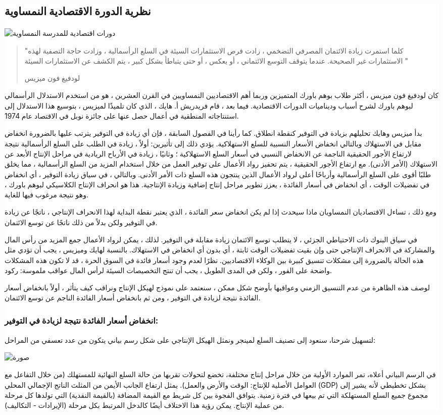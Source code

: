 ## نظرية الدورة الاقتصادية النمساوية

![دورات اقتصادية للمدرسة النمساوية](https://youtu.be/CrPE6mcOjx4)

> "كلما استمرت زيادة الائتمان المصرفي التضخمي ، زادت فرص الاستثمارات السيئة في السلع الرأسمالية ، وزادت حاجة التصفية لهذه الاستثمارات غير الصحيحة. عندما يتوقف التوسع الائتماني ، أو يعكس ، أو حتى يتباطأ بشكل كبير ، يتم الكشف عن الاستثمارات السيئة "
>
> لودفيغ فون ميزيس

كان لودفيغ فون ميزيس ، أكثر طلاب بوهم باورك المتميزين وربما أهم الاقتصاديين النمساويين في القرن العشرين ، هو من استخدم الاستدلال الرأسمالي لبوهم باورك لشرح أسباب وديناميات الدورات الاقتصادية. فيما بعد ، قام فريدريش أ. هايك ، الذي كان تلميذًا لميزيس ، بتوسيع هذا الاستدلال إلى استنتاجاته المنطقية في أعمال حصل عنها على جائزة نوبل في الاقتصاد عام 1974.

بدأ ميزيس وهايك تحليلهم بزيادة في التوفير كنقطة انطلاق. كما رأينا في الفصول السابقة ، فإن أي زيادة في التوفير يترتب عليها بالضرورة انخفاض مقابل في الاستهلاك وبالتالي انخفاض الأسعار النسبية للسلع الاستهلاكية. يؤدي ذلك إلى تأثيرين: أولاً ، زيادة في الطلب على السلع الرأسمالية نتيجة لارتفاع الأجور الحقيقية الناجمة عن الانخفاض النسبي في أسعار السلع الاستهلاكية ؛ وثانيًا ، زيادة في الأرباح الريادية في مراحل الإنتاج الأبعد عن الاستهلاك (الأمر الأدنى). مع ارتفاع الأجور الحقيقية ، يتم تحفيز رواد الأعمال على توفير العمل من خلال استخدام المزيد من السلع الرأسمالية ، مما يخلق طلبًا أقوى على السلع الرأسمالية وأرباحًا أعلى لرواد الأعمال الذين ينتجون هذه السلع ذات الأمر الأدنى. وبالتالي ، في سياق زيادة التوفير ، أي انخفاض في تفضيلات الوقت ، أي انخفاض في أسعار الفائدة ، يعزز تطوير مراحل إنتاج إضافية وزيادة الإنتاجية. هذا هو انحراف الإنتاج الكلاسيكي لبوهم باورك ، وهو نتيجة مرغوب فيها للغاية.

ومع ذلك ، تساءل الاقتصاديان النمساويان ماذا سيحدث إذا لم يكن انخفاض سعر الفائدة ، الذي يعتبر نقطة البداية لهذا الانحراف الإنتاجي ، ناتجًا عن زيادة في التوفير ولكن بدلاً من ذلك ناتجًا عن توسع الائتمان.

في سياق البنوك ذات الاحتياطي الجزئي ، لا يتطلب توسع الائتمان زيادة مقابلة في التوفير. لذلك ، يمكن لرواد الأعمال جمع المزيد من رأس المال والمشاركة في الانحراف الإنتاجي حتى وإن بقيت تفضيلات الوقت ثابتة ، أي بدون أي انخفاض في الاستهلاك. بالنسبة لهايك وميزيس ، يجب أن تؤدي مثل هذه الحالة بالضرورة إلى مشكلات تنسيق كبيرة بين الوكلاء الاقتصاديين. نظرًا لعدم وجود أسعار فائدة في السوق الحرة ، قد لا تكون هذه المشكلات واضحة على الفور ، ولكن في المدى الطويل ، يجب أن تنتج التخصيصات السيئة لرأس المال عواقب ملموسة: ركود.

لوصف هذه الظاهرة من عدم التنسيق الزمني وعواقبها بأوضح شكل ممكن ، سنعتمد على نموذج لهيكل الإنتاج ونراقب كيف يتأثر ، أولاً بانخفاض أسعار الفائدة نتيجة لزيادة في التوفير ، ومن ثم بانخفاض أسعار الفائدة الناجم عن توسع الائتمان.

### انخفاض أسعار الفائدة نتيجة لزيادة في التوفير:

لتسهيل شرحنا، سنعود إلى تصنيف السلع لمينجر ونمثل الهيكل الإنتاجي على شكل رسم بياني يتكون من عدد تعسفي من المراحل:

![صورة](assets/Image/12.png)

في الرسم البياني أعلاه، تمر الموارد الأولية من خلال مراحل إنتاج مختلفة، تخضع لتحولات تقربها من حالة السلع النهائية للمستهلك (من خلال التفاعل مع العوامل الأصلية للإنتاج: الوقت والأرض والعمل). يمثل ارتفاع الجانب الأيمن من المثلث الناتج الإجمالي المحلي (GDP) بشكل تخطيطي لأنه يشير إلى مجموع جميع السلع المستهلكة التي تم بيعها في فترة زمنية. يتوافق الفجوة بين كل شريط مع القيمة المضافة (بالقيمة النقدية) التي تولدها كل مرحلة من عملية الإنتاج. يمكن رؤية هذا الاختلاف أيضًا كالدخل المرتبط بكل مرحلة (الإيرادات - التكاليف).

